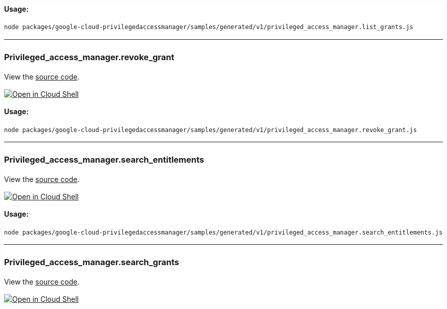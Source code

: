__Usage:__


`node packages/google-cloud-privilegedaccessmanager/samples/generated/v1/privileged_access_manager.list_grants.js`


-----




### Privileged_access_manager.revoke_grant

View the [source code](https://github.com/googleapis/google-cloud-node/blob/master/packages/google-cloud-privilegedaccessmanager/samples/generated/v1/privileged_access_manager.revoke_grant.js).

[![Open in Cloud Shell][shell_img]](https://console.cloud.google.com/cloudshell/open?git_repo=https://github.com/googleapis/google-cloud-node&page=editor&open_in_editor=packages/google-cloud-privilegedaccessmanager/samples/generated/v1/privileged_access_manager.revoke_grant.js,samples/README.md)

__Usage:__


`node packages/google-cloud-privilegedaccessmanager/samples/generated/v1/privileged_access_manager.revoke_grant.js`


-----




### Privileged_access_manager.search_entitlements

View the [source code](https://github.com/googleapis/google-cloud-node/blob/master/packages/google-cloud-privilegedaccessmanager/samples/generated/v1/privileged_access_manager.search_entitlements.js).

[![Open in Cloud Shell][shell_img]](https://console.cloud.google.com/cloudshell/open?git_repo=https://github.com/googleapis/google-cloud-node&page=editor&open_in_editor=packages/google-cloud-privilegedaccessmanager/samples/generated/v1/privileged_access_manager.search_entitlements.js,samples/README.md)

__Usage:__


`node packages/google-cloud-privilegedaccessmanager/samples/generated/v1/privileged_access_manager.search_entitlements.js`


-----




### Privileged_access_manager.search_grants

View the [source code](https://github.com/googleapis/google-cloud-node/blob/master/packages/google-cloud-privilegedaccessmanager/samples/generated/v1/privileged_access_manager.search_grants.js).

[![Open in Cloud Shell][shell_img]](https://console.cloud.google.com/cloudshell/open?git_repo=https://github.com/googleapis/google-cloud-node&page=editor&open_in_editor=packages/google-cloud-privilegedaccessmanager/samples/generated/v1/privileged_access_manager.search_grants.js,samples/README.md)


[//]: # "This README.md file is auto-generated, all changes to this file will be lost."
[//]: # "To regenerate it, use `python -m synthtool`."
[shell_img]: https://gstatic.com/cloudssh/images/open-btn.png
[shell_link]: https://console.cloud.google.com/cloudshell/open?git_repo=https://github.com/googleapis/google-cloud-node&page=editor&open_in_editor=samples/README.md
[product-docs]: https://cloud.google.com/iam/docs/pam-overview